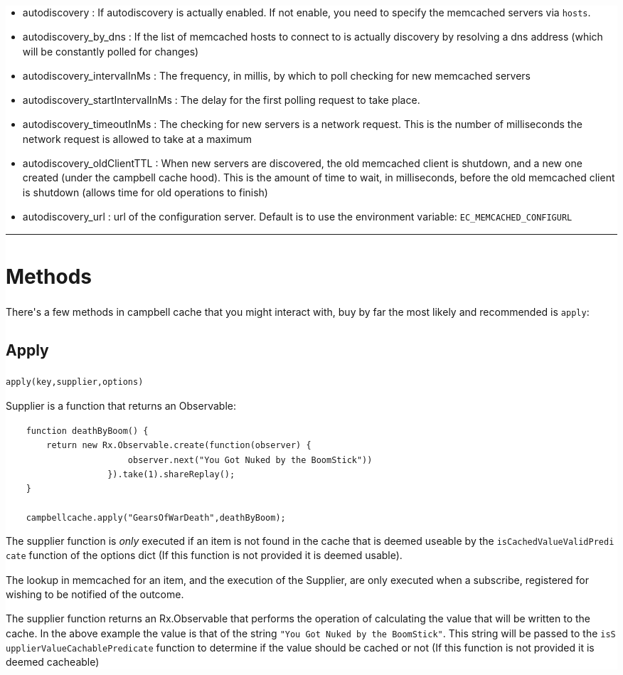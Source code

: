 - autodiscovery : If autodiscovery is actually enabled.  If not enable, you need to specify the memcached servers via `hosts`.

- autodiscovery_by_dns : If the list of memcached hosts to connect to is actually discovery by resolving a dns address (which will be constantly polled for changes)

- autodiscovery_intervalInMs : The frequency, in millis, by which to poll checking for new memcached servers

- autodiscovery_startIntervalInMs : The delay for the first polling request to take place.

- autodiscovery_timeoutInMs : The checking for new servers is a network request.  This is the number of milliseconds the network request is allowed to take at a maximum

- autodiscovery_oldClientTTL : When new servers are discovered, the old memcached client is shutdown, and a new one created (under the campbell cache hood).  This is the amount of time to wait, in milliseconds, before the old memcached client is shutdown (allows time for old operations to finish)

- autodiscovery_url : url of the configuration server.  Default is to use the environment variable: `EC_MEMCACHED_CONFIGURL`

----

# Methods

There's a few methods in campbell cache that you might interact with, buy by far the most likely and recommended is `apply`:

## Apply

```nodejs
apply(key,supplier,options)
```

Supplier is a function that returns an Observable:
```nodejs
    function deathByBoom() {
        return new Rx.Observable.create(function(observer) {
                        observer.next("You Got Nuked by the BoomStick"))
                    }).take(1).shareReplay();
    }

    campbellcache.apply("GearsOfWarDeath",deathByBoom);
```

The supplier function is _only_ executed if an item is not found in the cache
that is deemed useable by the `isCachedValueValidPredicate` function of the options dict (If this function is not provided it is deemed usable).

The lookup in memcached for an item, and the execution of the Supplier, are only executed when a subscribe, registered for wishing to be notified of the outcome.

The supplier function returns an Rx.Observable that performs the operation of calculating the value that will be written to the cache.  In the above example the value is that of the string `"You Got Nuked by the BoomStick"`.  This string will be passed to the `isSupplierValueCachablePredicate` function to determine if the value should be cached or not (If this function is not provided it is deemed cacheable)

